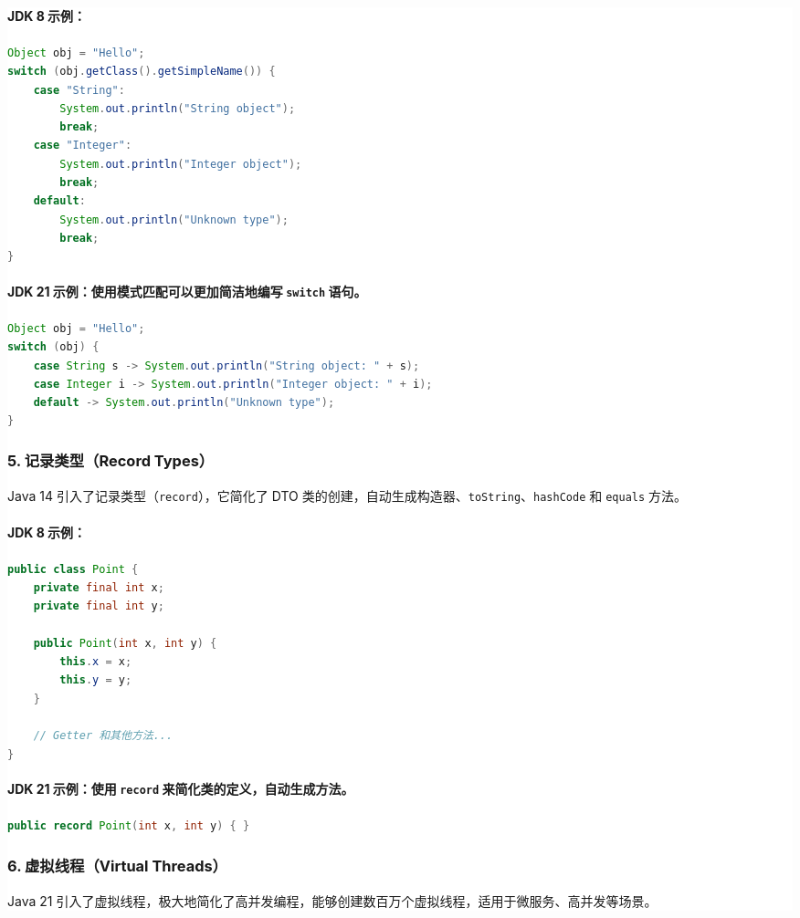 #### JDK 8 示例：
```java
Object obj = "Hello";
switch (obj.getClass().getSimpleName()) {
    case "String":
        System.out.println("String object");
        break;
    case "Integer":
        System.out.println("Integer object");
        break;
    default:
        System.out.println("Unknown type");
        break;
}
```

#### JDK 21 示例：使用模式匹配可以更加简洁地编写 `switch` 语句。
```java
Object obj = "Hello";
switch (obj) {
    case String s -> System.out.println("String object: " + s);
    case Integer i -> System.out.println("Integer object: " + i);
    default -> System.out.println("Unknown type");
}
```

### 5. 记录类型（Record Types）

Java 14 引入了记录类型（`record`），它简化了 DTO 类的创建，自动生成构造器、`toString`、`hashCode` 和 `equals` 方法。

#### JDK 8 示例：
```java
public class Point {
    private final int x;
    private final int y;

    public Point(int x, int y) {
        this.x = x;
        this.y = y;
    }

    // Getter 和其他方法...
}
```

#### JDK 21 示例：使用 `record` 来简化类的定义，自动生成方法。
```java
public record Point(int x, int y) { }
```

### 6. 虚拟线程（Virtual Threads）

Java 21 引入了虚拟线程，极大地简化了高并发编程，能够创建数百万个虚拟线程，适用于微服务、高并发等场景。
